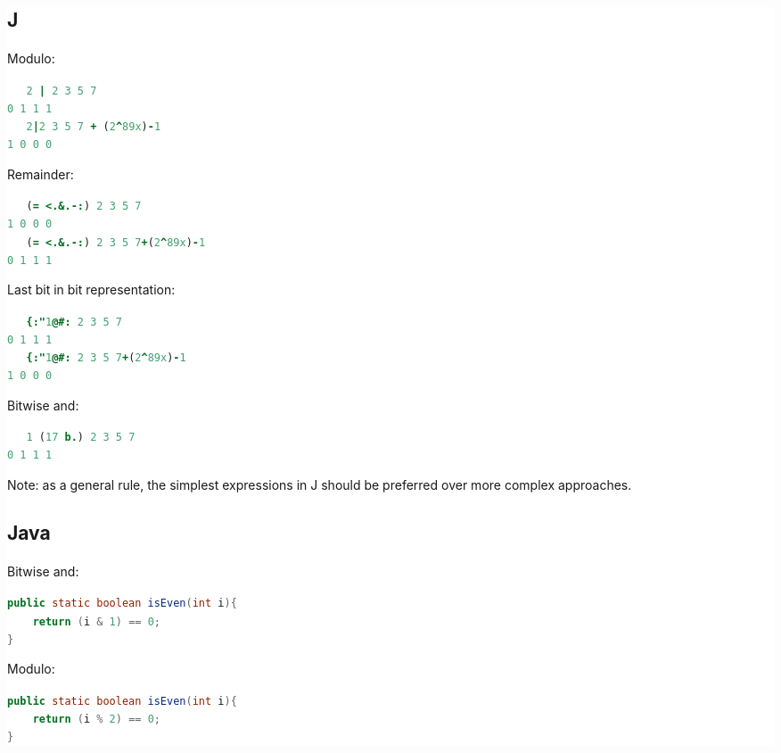 
## J

Modulo:

```j
   2 | 2 3 5 7
0 1 1 1
   2|2 3 5 7 + (2^89x)-1
1 0 0 0
```

Remainder:

```j
   (= <.&.-:) 2 3 5 7
1 0 0 0
   (= <.&.-:) 2 3 5 7+(2^89x)-1
0 1 1 1
```

Last bit in bit representation:

```j
   {:"1@#: 2 3 5 7
0 1 1 1
   {:"1@#: 2 3 5 7+(2^89x)-1
1 0 0 0
```

Bitwise and:

```j
   1 (17 b.) 2 3 5 7
0 1 1 1
```

Note: as a general rule, the simplest expressions in J should be preferred over more complex approaches.


## Java

Bitwise and:

```java
public static boolean isEven(int i){
    return (i & 1) == 0;
}
```

Modulo:

```java
public static boolean isEven(int i){
    return (i % 2) == 0;
}
```
